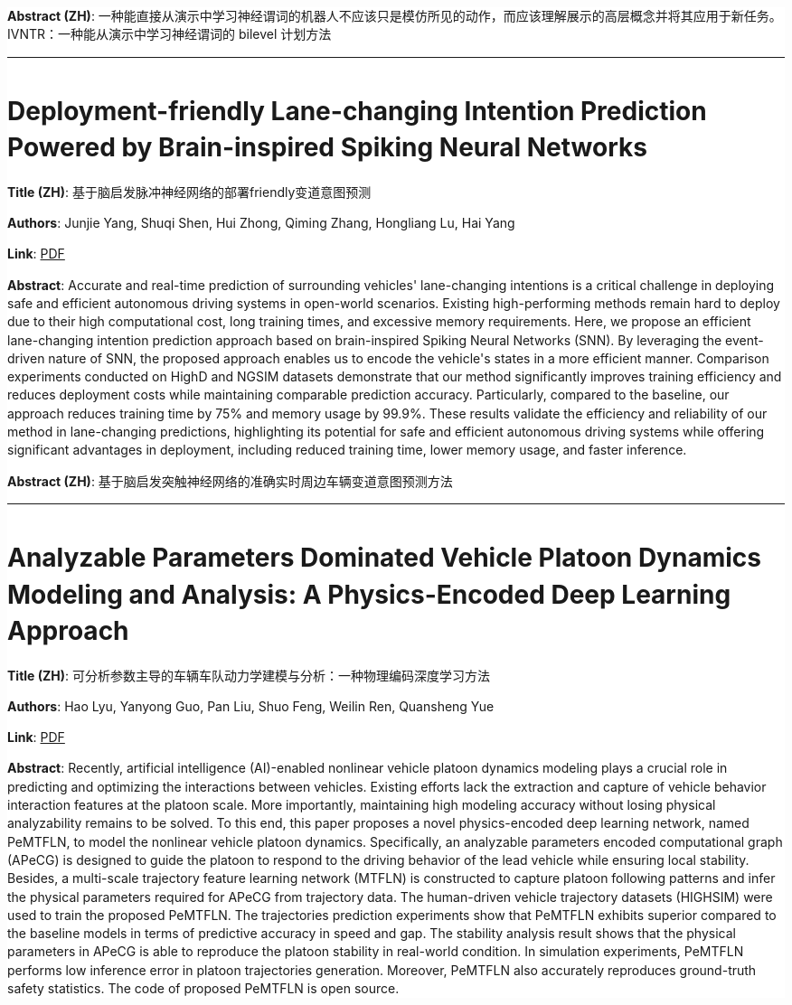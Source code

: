 **Abstract (ZH)**: 一种能直接从演示中学习神经谓词的机器人不应该只是模仿所见的动作，而应该理解展示的高层概念并将其应用于新任务。IVNTR：一种能从演示中学习神经谓词的 bilevel 计划方法 

---
# Deployment-friendly Lane-changing Intention Prediction Powered by Brain-inspired Spiking Neural Networks 

**Title (ZH)**: 基于脑启发脉冲神经网络的部署friendly变道意图预测 

**Authors**: Junjie Yang, Shuqi Shen, Hui Zhong, Qiming Zhang, Hongliang Lu, Hai Yang  

**Link**: [PDF](https://arxiv.org/pdf/2502.08659)  

**Abstract**: Accurate and real-time prediction of surrounding vehicles' lane-changing intentions is a critical challenge in deploying safe and efficient autonomous driving systems in open-world scenarios. Existing high-performing methods remain hard to deploy due to their high computational cost, long training times, and excessive memory requirements. Here, we propose an efficient lane-changing intention prediction approach based on brain-inspired Spiking Neural Networks (SNN). By leveraging the event-driven nature of SNN, the proposed approach enables us to encode the vehicle's states in a more efficient manner. Comparison experiments conducted on HighD and NGSIM datasets demonstrate that our method significantly improves training efficiency and reduces deployment costs while maintaining comparable prediction accuracy. Particularly, compared to the baseline, our approach reduces training time by 75% and memory usage by 99.9%. These results validate the efficiency and reliability of our method in lane-changing predictions, highlighting its potential for safe and efficient autonomous driving systems while offering significant advantages in deployment, including reduced training time, lower memory usage, and faster inference. 

**Abstract (ZH)**: 基于脑启发突触神经网络的准确实时周边车辆变道意图预测方法 

---
# Analyzable Parameters Dominated Vehicle Platoon Dynamics Modeling and Analysis: A Physics-Encoded Deep Learning Approach 

**Title (ZH)**: 可分析参数主导的车辆车队动力学建模与分析：一种物理编码深度学习方法 

**Authors**: Hao Lyu, Yanyong Guo, Pan Liu, Shuo Feng, Weilin Ren, Quansheng Yue  

**Link**: [PDF](https://arxiv.org/pdf/2502.08658)  

**Abstract**: Recently, artificial intelligence (AI)-enabled nonlinear vehicle platoon dynamics modeling plays a crucial role in predicting and optimizing the interactions between vehicles. Existing efforts lack the extraction and capture of vehicle behavior interaction features at the platoon scale. More importantly, maintaining high modeling accuracy without losing physical analyzability remains to be solved. To this end, this paper proposes a novel physics-encoded deep learning network, named PeMTFLN, to model the nonlinear vehicle platoon dynamics. Specifically, an analyzable parameters encoded computational graph (APeCG) is designed to guide the platoon to respond to the driving behavior of the lead vehicle while ensuring local stability. Besides, a multi-scale trajectory feature learning network (MTFLN) is constructed to capture platoon following patterns and infer the physical parameters required for APeCG from trajectory data. The human-driven vehicle trajectory datasets (HIGHSIM) were used to train the proposed PeMTFLN. The trajectories prediction experiments show that PeMTFLN exhibits superior compared to the baseline models in terms of predictive accuracy in speed and gap. The stability analysis result shows that the physical parameters in APeCG is able to reproduce the platoon stability in real-world condition. In simulation experiments, PeMTFLN performs low inference error in platoon trajectories generation. Moreover, PeMTFLN also accurately reproduces ground-truth safety statistics. The code of proposed PeMTFLN is open source. 
